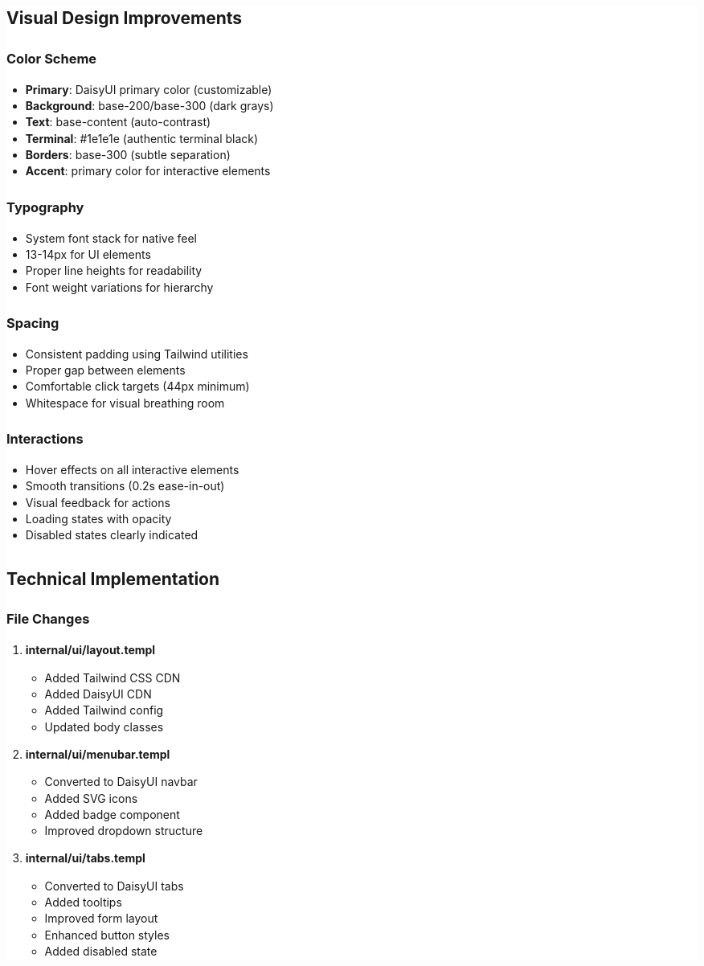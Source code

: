 ## Visual Design Improvements

### Color Scheme
- **Primary**: DaisyUI primary color (customizable)
- **Background**: base-200/base-300 (dark grays)
- **Text**: base-content (auto-contrast)
- **Terminal**: #1e1e1e (authentic terminal black)
- **Borders**: base-300 (subtle separation)
- **Accent**: primary color for interactive elements

### Typography
- System font stack for native feel
- 13-14px for UI elements
- Proper line heights for readability
- Font weight variations for hierarchy

### Spacing
- Consistent padding using Tailwind utilities
- Proper gap between elements
- Comfortable click targets (44px minimum)
- Whitespace for visual breathing room

### Interactions
- Hover effects on all interactive elements
- Smooth transitions (0.2s ease-in-out)
- Visual feedback for actions
- Loading states with opacity
- Disabled states clearly indicated

## Technical Implementation

### File Changes

1. **internal/ui/layout.templ**
   - Added Tailwind CSS CDN
   - Added DaisyUI CDN
   - Added Tailwind config
   - Updated body classes

2. **internal/ui/menubar.templ**
   - Converted to DaisyUI navbar
   - Added SVG icons
   - Added badge component
   - Improved dropdown structure

3. **internal/ui/tabs.templ**
   - Converted to DaisyUI tabs
   - Added tooltips
   - Improved form layout
   - Enhanced button styles
   - Added disabled state
